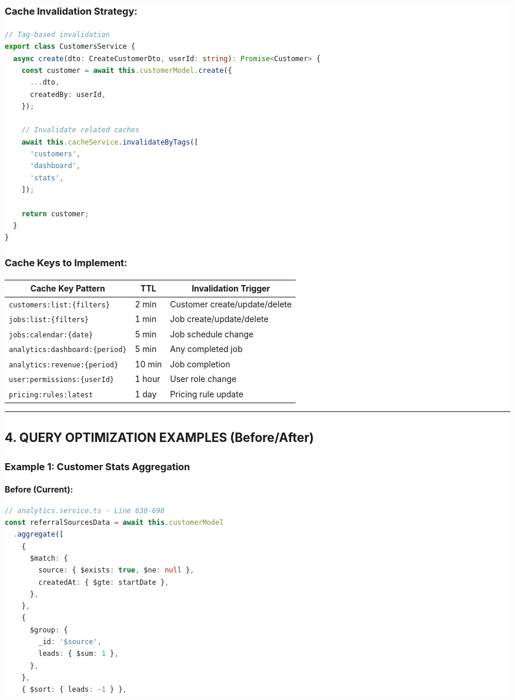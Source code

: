 ### Cache Invalidation Strategy:

```typescript
// Tag-based invalidation
export class CustomersService {
  async create(dto: CreateCustomerDto, userId: string): Promise<Customer> {
    const customer = await this.customerModel.create({
      ...dto,
      createdBy: userId,
    });

    // Invalidate related caches
    await this.cacheService.invalidateByTags([
      'customers',
      'dashboard',
      'stats',
    ]);

    return customer;
  }
}
```

### Cache Keys to Implement:

| Cache Key Pattern              | TTL    | Invalidation Trigger          |
| ------------------------------ | ------ | ----------------------------- |
| `customers:list:{filters}`     | 2 min  | Customer create/update/delete |
| `jobs:list:{filters}`          | 1 min  | Job create/update/delete      |
| `jobs:calendar:{date}`         | 5 min  | Job schedule change           |
| `analytics:dashboard:{period}` | 5 min  | Any completed job             |
| `analytics:revenue:{period}`   | 10 min | Job completion                |
| `user:permissions:{userId}`    | 1 hour | User role change              |
| `pricing:rules:latest`         | 1 day  | Pricing rule update           |

---

## 4. QUERY OPTIMIZATION EXAMPLES (Before/After)

### Example 1: Customer Stats Aggregation

**Before (Current):**

```typescript
// analytics.service.ts - Line 630-698
const referralSourcesData = await this.customerModel
  .aggregate([
    {
      $match: {
        source: { $exists: true, $ne: null },
        createdAt: { $gte: startDate },
      },
    },
    {
      $group: {
        _id: '$source',
        leads: { $sum: 1 },
      },
    },
    { $sort: { leads: -1 } },
```